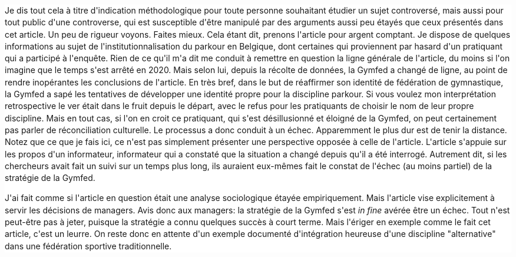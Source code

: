 Je dis tout cela à titre d'indication méthodologique pour toute personne souhaitant étudier un sujet controversé, mais aussi pour tout public d'une controverse, qui est susceptible d'être manipulé par des arguments aussi peu étayés que ceux présentés dans cet article. Un peu de rigueur voyons. Faites mieux. Cela étant dit, prenons l'article pour argent comptant. Je dispose de quelques informations au sujet de l'institutionnalisation du parkour en Belgique, dont certaines qui proviennent par hasard d'un pratiquant qui a participé à l'enquête. Rien de ce qu'il m'a dit me conduit à remettre en question la ligne générale de l'article, du moins si l'on imagine que le temps s'est arrêté en 2020. Mais selon lui, depuis la récolte de données, la Gymfed a changé de ligne, au point de rendre inopérantes les conclusions de l'article. En très bref, dans le but de réaffirmer son identité de fédération de gymnastique, la Gymfed a sapé les tentatives de développer une identité propre pour la discipline parkour. Si vous voulez mon interprétation retrospective le ver était dans le fruit depuis le départ, avec le refus pour les pratiquants de choisir le nom de leur propre discipline. Mais en tout cas, si l'on en croit ce pratiquant, qui s'est désillusionné et éloigné de la Gymfed, on peut certainement pas parler de réconciliation culturelle. Le processus a donc conduit à un échec. Apparemment le plus dur est de tenir la distance. Notez que ce que je fais ici, ce n'est pas simplement présenter une perspective opposée à celle de l'article. L'article s'appuie sur les propos d'un informateur, informateur qui a constaté que la situation a changé depuis qu'il a été interrogé. Autrement dit, si les chercheurs avait fait un suivi sur un temps plus long, ils auraient eux-mêmes fait le constat de l'échec (au moins partiel) de la stratégie de la Gymfed.

J'ai fait comme si l'article en question était une analyse sociologique étayée empiriquement. Mais l'article vise explicitement à servir les décisions de managers. Avis donc aux managers: la stratégie de la Gymfed s'est *in fine* avérée être un échec. Tout n'est peut-être pas à jeter, puisque la stratégie a connu quelques succès à court terme. Mais l'ériger en exemple comme le fait cet article, c'est un leurre. On reste donc en attente d'un exemple documenté d'intégration heureuse d'une discipline "alternative" dans une fédération sportive traditionnelle. 